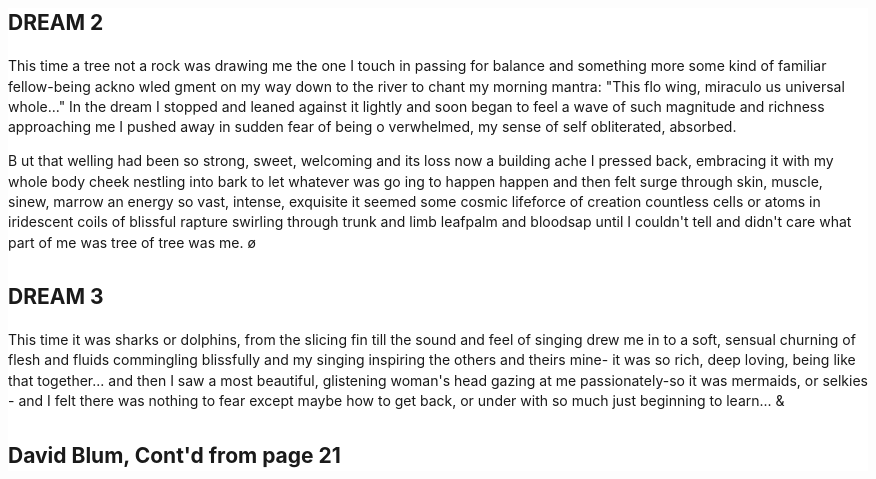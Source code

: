 ## DREAM 2

This time a tree
not a rock
was drawing me
the one I touch in passing
for balance and something more some kind of familiar
fellow-being ackno wled gment on my way down to the river
to chant my morning mantra:
"This flo wing, miraculo us
universal whole..."
In the dream I stopped
and leaned against it lightly and soon began to feel
a wave of such magnitude and richness approaching me I pushed away
in sudden fear of being o verwhelmed, my sense of self obliterated, absorbed.

B ut that welling had been so strong, sweet, welcoming and its loss now a building ache I pressed back, embracing it with my whole body cheek nestling into bark to let whatever was go ing to happen happen
and then felt surge
through skin, muscle, sinew, marrow an energy so vast, intense, exquisite it seemed some cosmic lifeforce of creation countless cells or atoms in iridescent coils
of blissful rapture
swirling through trunk and limb
leafpalm and bloodsap
until I couldn't tell
and didn't care
what part of me was tree
of tree was me. ø

## DREAM 3

This time it was sharks or dolphins, from the slicing fin
till the sound and feel of singing drew me in
to a soft, sensual
churning of flesh
and fluids
commingling blissfully
and my singing
inspiring the others
and theirs mine- it was
so rich, deep loving, being
like that together...
and then I saw
a most beautiful, glistening woman's head gazing at me
passionately-so it was
mermaids, or selkies - and I felt there was nothing to fear except maybe how to get back, or under with so much just beginning to learn... \&

## David Blum, Cont'd from page 21
